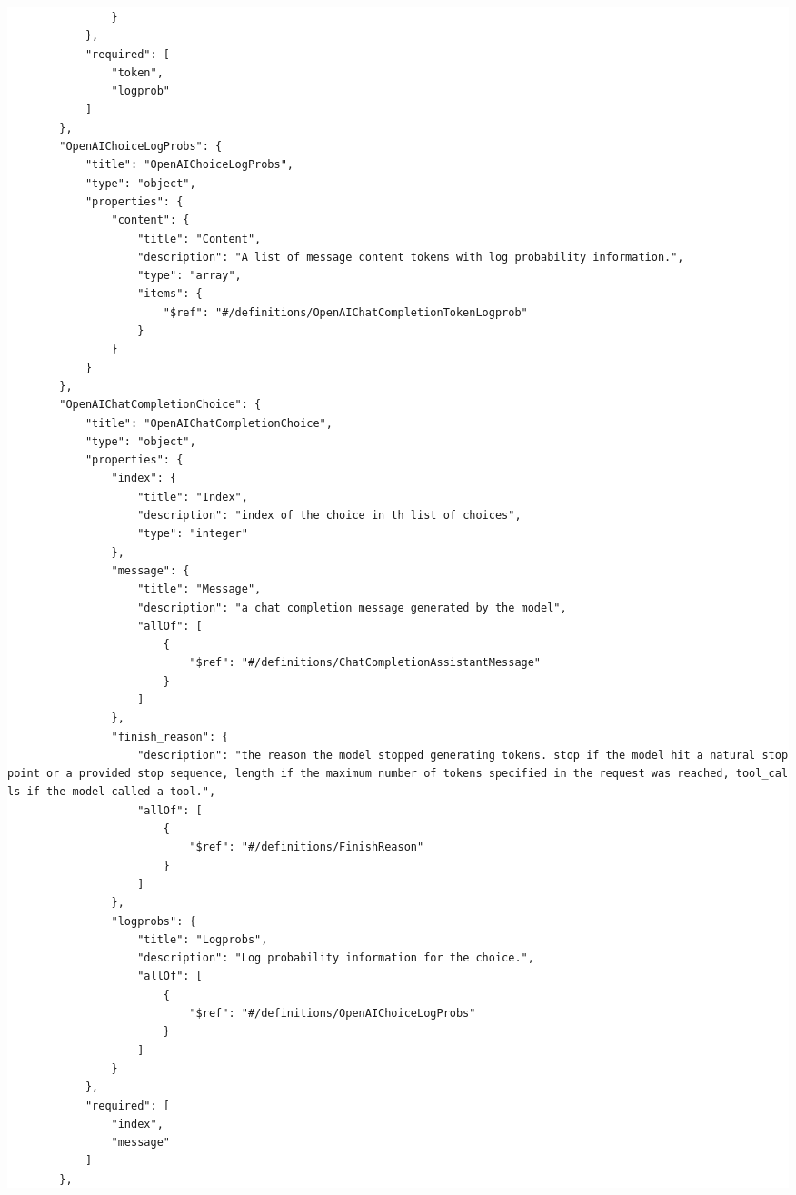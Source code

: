                     }
                },
                "required": [
                    "token",
                    "logprob"
                ]
            },
            "OpenAIChoiceLogProbs": {
                "title": "OpenAIChoiceLogProbs",
                "type": "object",
                "properties": {
                    "content": {
                        "title": "Content",
                        "description": "A list of message content tokens with log probability information.",
                        "type": "array",
                        "items": {
                            "$ref": "#/definitions/OpenAIChatCompletionTokenLogprob"
                        }
                    }
                }
            },
            "OpenAIChatCompletionChoice": {
                "title": "OpenAIChatCompletionChoice",
                "type": "object",
                "properties": {
                    "index": {
                        "title": "Index",
                        "description": "index of the choice in th list of choices",
                        "type": "integer"
                    },
                    "message": {
                        "title": "Message",
                        "description": "a chat completion message generated by the model",
                        "allOf": [
                            {
                                "$ref": "#/definitions/ChatCompletionAssistantMessage"
                            }
                        ]
                    },
                    "finish_reason": {
                        "description": "the reason the model stopped generating tokens. stop if the model hit a natural stop point or a provided stop sequence, length if the maximum number of tokens specified in the request was reached, tool_calls if the model called a tool.",
                        "allOf": [
                            {
                                "$ref": "#/definitions/FinishReason"
                            }
                        ]
                    },
                    "logprobs": {
                        "title": "Logprobs",
                        "description": "Log probability information for the choice.",
                        "allOf": [
                            {
                                "$ref": "#/definitions/OpenAIChoiceLogProbs"
                            }
                        ]
                    }
                },
                "required": [
                    "index",
                    "message"
                ]
            },